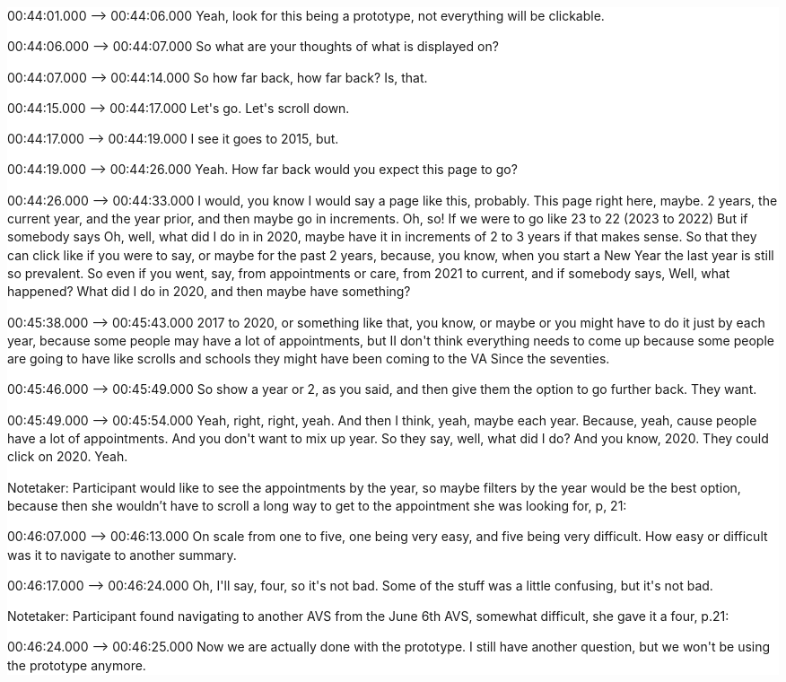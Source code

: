 00:44:01.000 --> 00:44:06.000
Yeah, look for this being a prototype, not everything will be clickable.

00:44:06.000 --> 00:44:07.000
So what are your thoughts of what is displayed on?

00:44:07.000 --> 00:44:14.000
So how far back, how far back? Is, that.

00:44:15.000 --> 00:44:17.000
Let's go. Let's scroll down.

00:44:17.000 --> 00:44:19.000
I see it goes to 2015, but.

00:44:19.000 --> 00:44:26.000
Yeah. How far back would you expect this page to go?

00:44:26.000 --> 00:44:33.000
I would, you know I would say a page like this, probably. This page right here, maybe. 2 years, the current year, and the year prior, and then maybe go in increments. Oh, so! If we were to go like 23 to 22 (2023 to 2022) But if somebody says Oh, well, what did I do in in 2020, maybe have it in increments of 2 to 3 years if that makes sense. So that they can click like if you were to say, or maybe for the past 2 years, because, you know, when you start a New Year the last year is still so prevalent. So even if you went, say, from appointments or care, from 2021 to current, and if somebody says, Well, what happened? What did I do in 2020, and then maybe have something?


00:45:38.000 --> 00:45:43.000
2017 to 2020, or something like that, you know, or maybe or you might have to do it just by each year, because some people may have a lot of appointments, but II don't think everything needs to come up because some people are going to have like scrolls and schools they might have been coming to the VA Since the seventies.

00:45:46.000 --> 00:45:49.000
So show a year or 2, as you said, and then give them the option to go further back. They want.	

00:45:49.000 --> 00:45:54.000
Yeah, right, right, yeah. And then I think, yeah, maybe each year. Because, yeah, cause people have a lot of appointments. And you don't want to mix up year. So they say, well, what did I do? And you know, 2020. They could click on 2020. Yeah.

Notetaker: Participant would like to see the appointments by the year, so maybe filters by the year would be the best option, because then she wouldn’t have to scroll a long way to get to the appointment she was looking for, p, 21:

00:46:07.000 --> 00:46:13.000
On scale from one to five, one being very easy, and five being very difficult. How easy or difficult was it to navigate to another summary.

00:46:17.000 --> 00:46:24.000
Oh, I'll say, four, so it's not bad. Some of the stuff was a little confusing, but it's not bad.

Notetaker: Participant found navigating to another AVS from the June 6th AVS, somewhat difficult, she gave it a four, p.21:

00:46:24.000 --> 00:46:25.000
Now we are actually done with the prototype. I still have another question, but we won't be using the prototype anymore.
